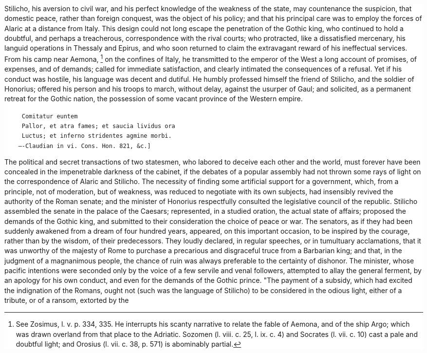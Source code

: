 Stilicho, his aversion to civil war, and his perfect knowledge of the
weakness of the state, may countenance the suspicion, that domestic
peace, rather than foreign conquest, was the object of his policy; and
that his principal care was to employ the forces of Alaric at a distance
from Italy. This design could not long escape the penetration of the
Gothic king, who continued to hold a doubtful, and perhaps a
treacherous, correspondence with the rival courts; who protracted, like
a dissatisfied mercenary, his languid operations in Thessaly and Epirus,
and who soon returned to claim the extravagant reward of his ineffectual
services. From his camp near Aemona,
[^102] on the confines of Italy,
he transmitted to the emperor of the West a long account of promises, of
expenses, and of demands; called for immediate satisfaction, and clearly
intimated the consequences of a refusal. Yet if his conduct was hostile,
his language was decent and dutiful. He humbly professed himself the
friend of Stilicho, and the soldier of Honorius; offered his person and
his troops to march, without delay, against the usurper of Gaul; and
solicited, as a permanent retreat for the Gothic nation, the possession
of some vacant province of the Western empire.

[^100]: \[

```{xml:space="preserve"}
     Comitatur euntem
     Pallor, et atra fames; et saucia lividus ora
     Luctus; et inferno stridentes agmine morbi.
    —-Claudian in vi. Cons. Hon. 821, &c.]
```

[^101]:
    These dark transactions are investigated by the Count de Bual (Hist.
    des Peuples de l'Europe, tom. vii. c. iii.---viii. p. 69-206,) whose
    laborious accuracy may sometimes fatigue a superficial reader.

[^102]:
    See Zosimus, l. v. p. 334, 335. He interrupts his scanty narrative to
    relate the fable of Aemona, and of the ship Argo; which was drawn
    overland from that place to the Adriatic. Sozomen (l. viii. c. 25, l.
    ix. c. 4) and Socrates (l. vii. c. 10) cast a pale and doubtful light;
    and Orosius (l. vii. c. 38, p. 571) is abominably partial.

The political and secret transactions of two statesmen, who labored to
deceive each other and the world, must forever have been concealed in
the impenetrable darkness of the cabinet, if the debates of a popular
assembly had not thrown some rays of light on the correspondence of
Alaric and Stilicho. The necessity of finding some artificial support
for a government, which, from a principle, not of moderation, but of
weakness, was reduced to negotiate with its own subjects, had insensibly
revived the authority of the Roman senate; and the minister of Honorius
respectfully consulted the legislative council of the republic. Stilicho
assembled the senate in the palace of the Caesars; represented, in a
studied oration, the actual state of affairs; proposed the demands of
the Gothic king, and submitted to their consideration the choice of
peace or war. The senators, as if they had been suddenly awakened from a
dream of four hundred years, appeared, on this important occasion, to be
inspired by the courage, rather than by the wisdom, of their
predecessors. They loudly declared, in regular speeches, or in
tumultuary acclamations, that it was unworthy of the majesty of Rome to
purchase a precarious and disgraceful truce from a Barbarian king; and
that, in the judgment of a magnanimous people, the chance of ruin was
always preferable to the certainty of dishonor. The minister, whose
pacific intentions were seconded only by the voice of a few servile and
venal followers, attempted to allay the general ferment, by an apology
for his own conduct, and even for the demands of the Gothic prince. "The
payment of a subsidy, which had excited the indignation of the Romans,
ought not (such was the language of Stilicho) to be considered in the
odious light, either of a tribute, or of a ransom, extorted by the

[^14]: Such, perhaps, as Homer (Iliad, xx. 164) had so nobly painted him.
[^21]: Synesius de Regno, p. 21-26.
[^22]: \[---qui foedera rumpit
[^31]: \[
[^36]: \[
[^50]: \[
[^70]: \[
[^78]: \[
[^87]: \[
[^90]: \[---Germinasque viator Cum videat ripas, quae sit Romana requirat.